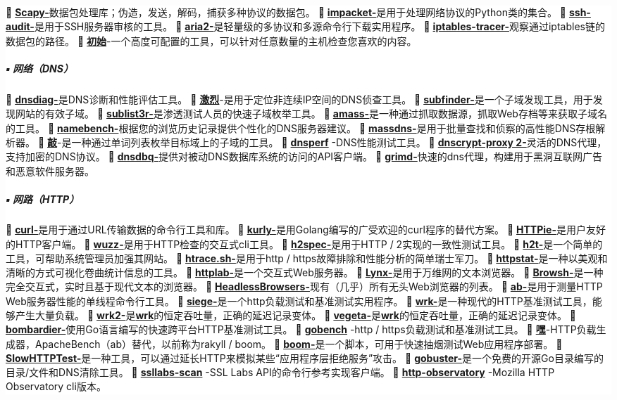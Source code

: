  🔸 [**Scapy-**](https://scapy.net/)数据包处理库；伪造，发送，解码，捕获多种协议的数据包。
 🔸 [**impacket-**](https://github.com/SecureAuthCorp/impacket)是用于处理网络协议的Python类的集合。
 🔸 [**ssh-audit-**](https://github.com/arthepsy/ssh-audit)是用于SSH服务器审核的工具。
 🔸 [**aria2-**](https://aria2.github.io/)是轻量级的多协议和多源命令行下载实用程序。
 🔸 [**iptables-tracer-**](https://github.com/x-way/iptables-tracer)观察通过iptables链的数据包的路径。
 🔸 [**初始**](https://github.com/proabiral/inception)-一个高度可配置的工具，可以针对任意数量的主机检查您喜欢的内容。

##### ▪️ 网络（DNS）

 🔸 [**dnsdiag-**](https://github.com/farrokhi/dnsdiag)是DNS诊断和性能评估工具。
 🔸 [**激烈**](https://github.com/mschwager/fierce)-是用于定位非连续IP空间的DNS侦查工具。
 🔸 [**subfinder-**](https://github.com/subfinder/subfinder)是一个子域发现工具，用于发现网站的有效子域。
 🔸 [**sublist3r-**](https://github.com/aboul3la/Sublist3r)是渗透测试人员的快速子域枚举工具。
 🔸 [**amass-**](https://github.com/OWASP/Amass)是一种通过抓取数据源，抓取Web存档等来获取子域名的工具。
 🔸 [**namebench-**](https://github.com/google/namebench)根据您的浏览历史记录提供个性化的DNS服务器建议。
 🔸 [**massdns-**](https://github.com/blechschmidt/massdns)是用于批量查找和侦察的高性能DNS存根解析器。
 🔸 [**敲**](https://github.com/guelfoweb/knock)-是一种通过单词列表枚举目标域上的子域的工具。
 🔸 [**dnsperf**](https://github.com/DNS-OARC/dnsperf) -DNS性能测试工具。
 🔸 [**dnscrypt-proxy 2-**](https://github.com/jedisct1/dnscrypt-proxy)灵活的DNS代理，支持加密的DNS协议。
 🔸 [**dnsdbq-**](https://github.com/dnsdb/dnsdbq)提供对被动DNS数据库系统的访问的API客户端。
 🔸 [**grimd-**](https://github.com/looterz/grimd)快速的dns代理，构建用于黑洞互联网广告和恶意软件服务器。

##### ▪️ 网路（HTTP）

 🔸 [**curl-**](https://curl.haxx.se/)是用于通过URL传输数据的命令行工具和库。
 🔸 [**kurly-**](https://gitlab.com/davidjpeacock/kurly)是用Golang编写的广受欢迎的curl程序的替代方案。
 🔸 [**HTTPie-**](https://github.com/jakubroztocil/httpie)是用户友好的HTTP客户端。
 🔸 [**wuzz-**](https://github.com/asciimoo/wuzz)是用于HTTP检查的交互式cli工具。
 🔸 [**h2spec-**](https://github.com/summerwind/h2spec)是用于HTTP / 2实现的一致性测试工具。
 🔸 [**h2t-**](https://github.com/gildasio/h2t)是一个简单的工具，可帮助系统管理员加强其网站。
 🔸 [**htrace.sh-**](https://github.com/trimstray/htrace.sh)是用于http / https故障排除和性能分析的简单瑞士军刀。
 🔸 [**httpstat-**](https://github.com/reorx/httpstat)是一种以美观和清晰的方式可视化卷曲统计信息的工具。
 🔸 [**httplab-**](https://github.com/gchaincl/httplab)是一个交互式Web服务器。
 🔸 [**Lynx-**](https://lynx.browser.org/)是用于万维网的文本浏览器。
 🔸 [**Browsh-**](https://github.com/browsh-org/browsh/)是一种完全交互式，实时且基于现代文本的浏览器。
 🔸 [**HeadlessBrowsers-**](https://github.com/dhamaniasad/HeadlessBrowsers)现有（几乎）所有无头Web浏览器的列表。
 🔸 [**ab-**](https://httpd.apache.org/docs/2.4/programs/ab.html)是用于测量HTTP Web服务器性能的单线程命令行工具。
 🔸 [**siege-**](https://www.joedog.org/siege-home/)是一个http负载测试和基准测试实用程序。
 🔸 [**wrk-**](https://github.com/wg/wrk)是一种现代的HTTP基准测试工具，能够产生大量负载。
 🔸 [**wrk2-**](https://github.com/giltene/wrk2)是[**wrk**](https://github.com/giltene/wrk2)的恒定吞吐量，正确的延迟记录变体。
 🔸 [**vegeta-**](https://github.com/tsenart/vegeta)是[**wrk**](https://github.com/tsenart/vegeta)的恒定吞吐量，正确的延迟记录变体。
 🔸 [**bombardier-**](https://github.com/codesenberg/bombardier)使用Go语言编写的快速跨平台HTTP基准测试工具。
 🔸 [**gobench**](https://github.com/cmpxchg16/gobench) -http / https负载测试和基准测试工具。
 🔸 [**嘿**](https://github.com/rakyll/hey)-HTTP负载生成器，ApacheBench（ab）替代，以前称为rakyll / boom。
 🔸 [**boom-**](https://github.com/tarekziade/boom)是一个脚本，可用于快速抽烟测试Web应用程序部署。
 🔸 [**SlowHTTPTest-**](https://github.com/shekyan/slowhttptest)是一种工具，可以通过延长HTTP来模拟某些“应用程序层拒绝服务”攻击。
 🔸 [**gobuster-**](https://github.com/OJ/gobuster)是一个免费的开源Go目录编写的目录/文件和DNS清除工具。
 🔸 [**ssllabs-scan**](https://github.com/ssllabs/ssllabs-scan) -SSL Labs API的命令行参考实现客户端。
 🔸 [**http-observatory**](https://github.com/mozilla/http-observatory) -Mozilla HTTP Observatory cli版本。

